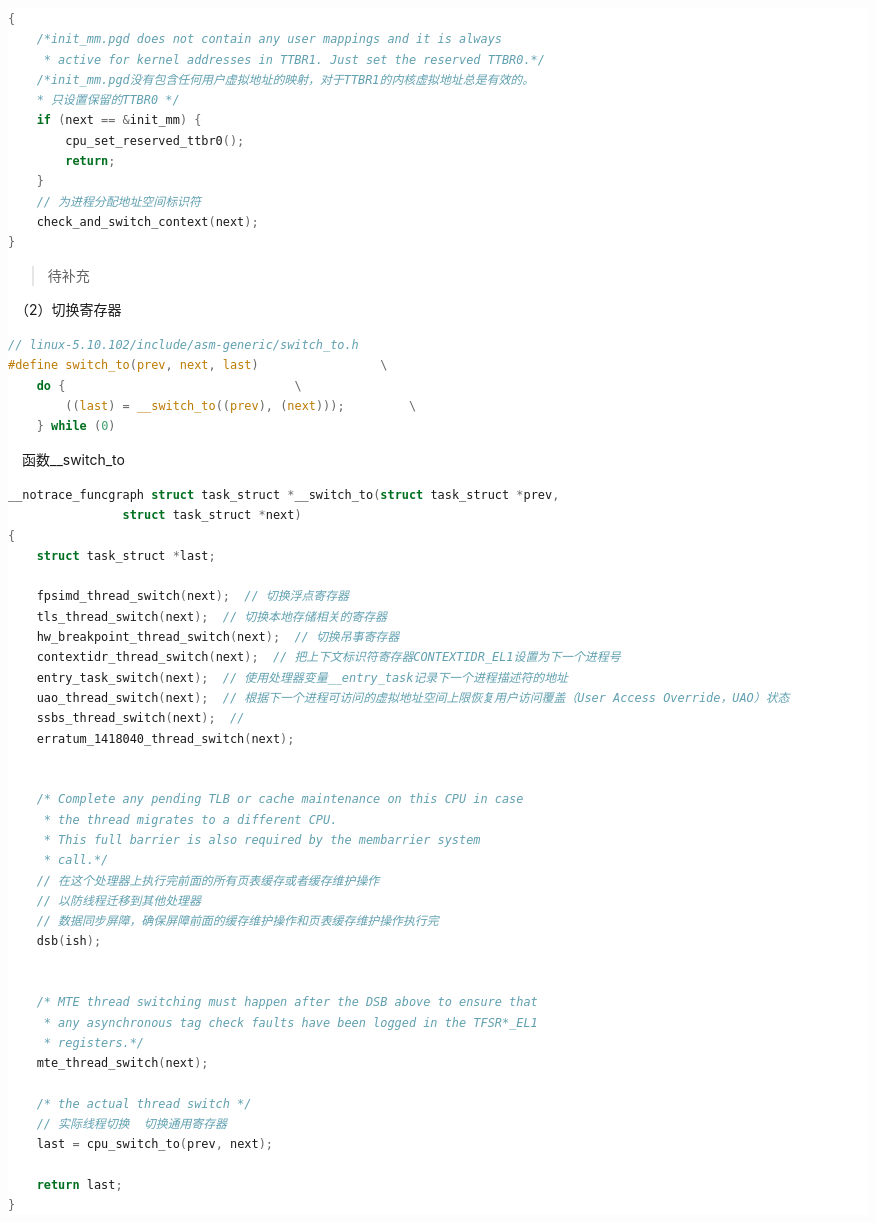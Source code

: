 ```c
{
	/*init_mm.pgd does not contain any user mappings and it is always
	 * active for kernel addresses in TTBR1. Just set the reserved TTBR0.*/
	/*init_mm.pgd没有包含任何用户虚拟地址的映射，对于TTBR1的内核虚拟地址总是有效的。
    * 只设置保留的TTBR0 */
	if (next == &init_mm) {
		cpu_set_reserved_ttbr0();
		return;
	}
	// 为进程分配地址空间标识符
	check_and_switch_context(next);
}
```

> 待补充


&ensp;（2）切换寄存器
```c
// linux-5.10.102/include/asm-generic/switch_to.h
#define switch_to(prev, next, last)					\
	do {								\
		((last) = __switch_to((prev), (next)));			\
	} while (0)

```
&emsp;函数__switch_to
```c
__notrace_funcgraph struct task_struct *__switch_to(struct task_struct *prev,
				struct task_struct *next)
{
	struct task_struct *last;

	fpsimd_thread_switch(next);  // 切换浮点寄存器
	tls_thread_switch(next);  // 切换本地存储相关的寄存器
	hw_breakpoint_thread_switch(next);  // 切换吊事寄存器
	contextidr_thread_switch(next);  // 把上下文标识符寄存器CONTEXTIDR_EL1设置为下一个进程号
	entry_task_switch(next);  // 使用处理器变量__entry_task记录下一个进程描述符的地址
	uao_thread_switch(next);  // 根据下一个进程可访问的虚拟地址空间上限恢复用户访问覆盖（User Access Override，UAO）状态
	ssbs_thread_switch(next);  // 
	erratum_1418040_thread_switch(next);

	
	/* Complete any pending TLB or cache maintenance on this CPU in case
	 * the thread migrates to a different CPU.
	 * This full barrier is also required by the membarrier system
	 * call.*/
	// 在这个处理器上执行完前面的所有页表缓存或者缓存维护操作
	// 以防线程迁移到其他处理器
	// 数据同步屏障，确保屏障前面的缓存维护操作和页表缓存维护操作执行完
	dsb(ish);

	
	/* MTE thread switching must happen after the DSB above to ensure that
	 * any asynchronous tag check faults have been logged in the TFSR*_EL1
	 * registers.*/ 
	mte_thread_switch(next);

	/* the actual thread switch */
	// 实际线程切换  切换通用寄存器
	last = cpu_switch_to(prev, next);

	return last;
}
```
